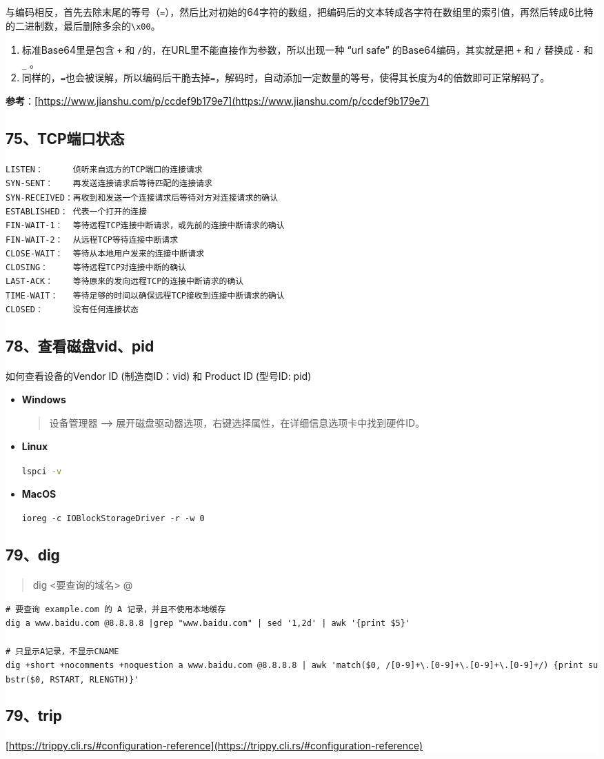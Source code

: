 与编码相反，首先去除末尾的等号（`=`​），然后比对初始的64字符的数组，把编码后的文本转成各字符在数组里的索引值，再然后转成6比特的二进制数，最后删除多余的`\x00`​。

1. 标准Base64里是包含 `+`​ 和 `/`​ 的，在URL里不能直接作为参数，所以出现一种 “url safe” 的Base64编码，其实就是把 `+`​ 和 `/`​ 替换成 `-`​ 和 `_`​ 。
2. 同样的，`=`​也会被误解，所以编码后干脆去掉`=`​，解码时，自动添加一定数量的等号，使得其长度为4的倍数即可正常解码了。

**参考**：[https://www.jianshu.com/p/ccdef9b179e7](https://www.jianshu.com/p/ccdef9b179e7)

## 75、TCP端口状态

```
LISTEN：      侦听来自远方的TCP端口的连接请求
SYN-SENT：    再发送连接请求后等待匹配的连接请求
SYN-RECEIVED：再收到和发送一个连接请求后等待对方对连接请求的确认
ESTABLISHED： 代表一个打开的连接
FIN-WAIT-1：  等待远程TCP连接中断请求，或先前的连接中断请求的确认
FIN-WAIT-2：  从远程TCP等待连接中断请求
CLOSE-WAIT：  等待从本地用户发来的连接中断请求
CLOSING：     等待远程TCP对连接中断的确认
LAST-ACK：    等待原来的发向远程TCP的连接中断请求的确认
TIME-WAIT：   等待足够的时间以确保远程TCP接收到连接中断请求的确认
CLOSED：      没有任何连接状态
```

## 78、查看磁盘vid、pid

如何查看设备的Vendor ID (制造商ID：vid) 和 Product ID (型号ID: pid)

- **Windows**

  > 设备管理器 --> 展开磁盘驱动器选项，右键选择属性，在详细信息选项卡中找到硬件ID。
  >
- **Linux**

  ```bash
  lspci -v
  ```
- **MacOS**

  ```
  ioreg -c IOBlockStorageDriver -r -w 0
  ```

## 79、dig

> dig <要查询的域名> @

```
# 要查询 example.com 的 A 记录，并且不使用本地缓存
dig a www.baidu.com @8.8.8.8 |grep "www.baidu.com" | sed '1,2d' | awk '{print $5}'

# 只显示A记录，不显示CNAME
dig +short +nocomments +noquestion a www.baidu.com @8.8.8.8 | awk 'match($0, /[0-9]+\.[0-9]+\.[0-9]+\.[0-9]+/) {print substr($0, RSTART, RLENGTH)}'
```

## 79、trip

[https://trippy.cli.rs/#configuration-reference](https://trippy.cli.rs/#configuration-reference)
